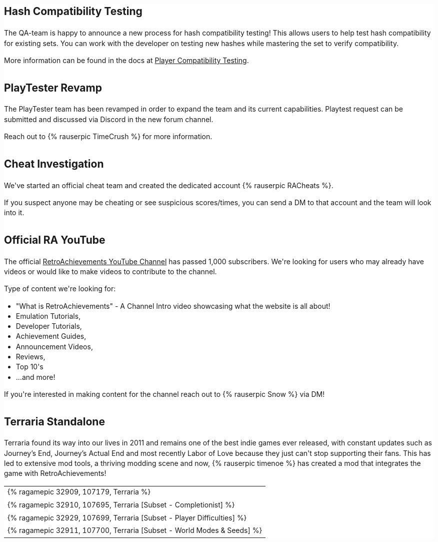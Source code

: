 ## Hash Compatibility Testing

The QA-team is happy to announce a new process for hash compatibility testing! This allows users to help test hash compatibility for existing sets. You can work with the developer on testing new hashes while mastering the set to verify compatibility.

More information can be found in the docs at [Player Compatibility Testing](https://docs.retroachievements.org/guidelines/content/player-compatibility-testing.html).

## PlayTester Revamp

The PlayTester team has been revamped in order to expand the team and its current capabilities. Playtest request can be submitted and discussed via Discord in the new forum channel.

Reach out to {% rauserpic TimeCrush %} for more information.

## Cheat Investigation

We've started an official cheat team and created the dedicated account {% rauserpic RACheats %}.

If you suspect anyone may be cheating or see suspicious scores/times, you can send a DM to that account and the team will look into it.

## Official RA YouTube

The official [RetroAchievements YouTube Channel](https://www.youtube.com/@retrocheevos) has passed 1,000 subscribers. We're looking for users who may already have videos or would like to make videos to contribute to the channel.

Type of content we're looking for:
- "What is RetroAchievements" - A Channel Intro video showcasing what the website is all about!
- Emulation Tutorials,
- Developer Tutorials,
- Achievement Guides,
- Announcement Videos,
- Reviews,
- Top 10's
- ...and more!

If you're interested in making content for the channel reach out to {% rauserpic Snow %} via DM!

## Terraria Standalone

Terraria found its way into our lives in 2011 and remains one of the best indie games ever released, with constant updates such as Journey’s End, Journey’s Actual End and most recently Labor of Love because they just can't stop supporting their fans.
This has led to extensive mod tools, a thriving modding scene and now, {% rauserpic timenoe %} has created a mod that integrates the game with RetroAchievements!

|                                                                        |
| ---------------------------------------------------------------------- |
| {% ragamepic 32909, 107179, Terraria %}                                |
| {% ragamepic 32910, 107695, Terraria [Subset - Completionist] %}       |
| {% ragamepic 32929, 107699, Terraria [Subset - Player Difficulties] %} |
| {% ragamepic 32911, 107700, Terraria [Subset - World Modes & Seeds] %} |
